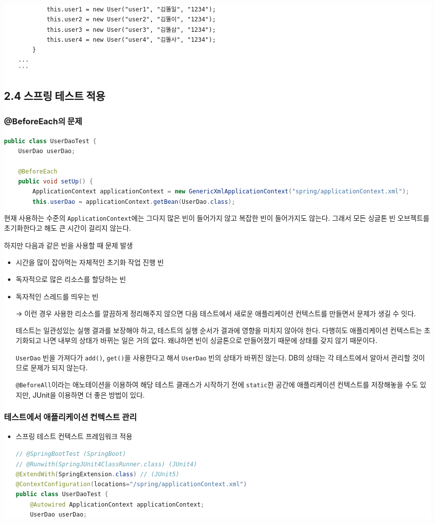                 this.user1 = new User("user1", "김똘일", "1234");
                this.user2 = new User("user2", "김똘이", "1234");
                this.user3 = new User("user3", "김똘삼", "1234");
                this.user4 = new User("user4", "김똘사", "1234");
            }
        ...
        ```


## 2.4 스프링 테스트 적용

### @BeforeEach의 문제

```java
public class UserDaoTest {
    UserDao userDao;

    @BeforeEach
    public void setUp() {
        ApplicationContext applicationContext = new GenericXmlApplicationContext("spring/applicationContext.xml");
        this.userDao = applicationContext.getBean(UserDao.class);
```

현재 사용하는 수준의 `ApplicationContext`에는 그다지 많은 빈이 들어가지 않고 복잡한 빈이 들어가지도 않는다. 그래서 모든 싱글톤 빈 오브젝트를 초기화한다고 해도 큰 시간이 걸리지 않는다.

하지만 다음과 같은 빈을 사용할 때 문제 발생

- 시간을 많이 잡아먹는 자체적인 초기화 작업 진행 빈
- 독자적으로 많은 리소스를 할당하는 빈
- 독자적인 스레드를 띄우는 빈

  → 이런 경우 사용한 리소스를 깔끔하게 정리해주지 않으면 다음 테스트에서 새로운 애플리케이션 컨텍스트를 만들면서 문제가 생길 수 잇다.

  테스트는 일관성있는 실행 결과를 보장해야 하고, 테스트의 실행 순서가 결과에 영향을 미치지 않아야 한다. 다행히도 애플리케이션 컨텍스트는 초기화되고 나면 내부의 상태가 바뀌는 일은 거의 없다. 왜냐하면 빈이 싱글톤으로 만들어졌기 때문에 상태를 갖지 않기 때문이다.

  `UserDao` 빈을 가져다가 `add()`, `get()`을 사용한다고 해서 `UserDao` 빈의 상태가 바뀌진 않는다. DB의 상태는 각 테스트에서 알아서 관리할 것이므로 문제가 되지 않는다.

  `@BeforeAll`이라는 애노테이션을 이용하여 해당 테스트 클래스가 시작하기 전에 `static`한 공간에 애플리케이션 컨텍스트를 저장해놓을 수도 있지만, JUnit을 이용하면 더 좋은 방법이 있다.


### 테스트에서 애플리케이션 컨텍스트 관리

- 스프링 테스트 컨텍스트 프레임워크 적용

    ```java
    // @SpringBootTest (SpringBoot)
    // @Runwith(SpringJUnit4ClassRunner.class) (JUnit4)
    @ExtendWith(SpringExtension.class) // (JUnit5)
    @ContextConfiguration(locations="/spring/applicationContext.xml")
    public class UserDaoTest {
        @Autowired ApplicationContext applicationContext;
        UserDao userDao;
    